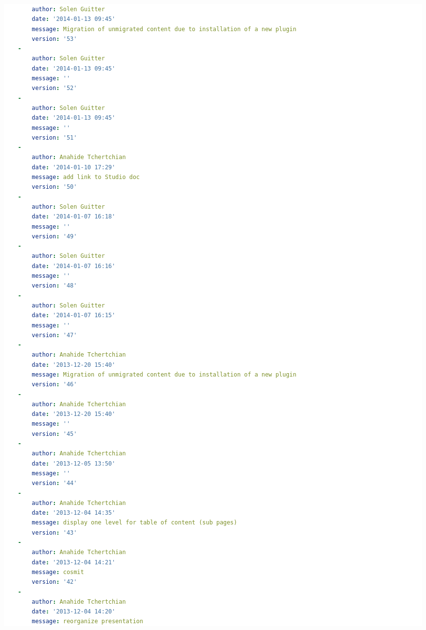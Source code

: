 ```yaml
        author: Solen Guitter
        date: '2014-01-13 09:45'
        message: Migration of unmigrated content due to installation of a new plugin
        version: '53'
    - 
        author: Solen Guitter
        date: '2014-01-13 09:45'
        message: ''
        version: '52'
    - 
        author: Solen Guitter
        date: '2014-01-13 09:45'
        message: ''
        version: '51'
    - 
        author: Anahide Tchertchian
        date: '2014-01-10 17:29'
        message: add link to Studio doc
        version: '50'
    - 
        author: Solen Guitter
        date: '2014-01-07 16:18'
        message: ''
        version: '49'
    - 
        author: Solen Guitter
        date: '2014-01-07 16:16'
        message: ''
        version: '48'
    - 
        author: Solen Guitter
        date: '2014-01-07 16:15'
        message: ''
        version: '47'
    - 
        author: Anahide Tchertchian
        date: '2013-12-20 15:40'
        message: Migration of unmigrated content due to installation of a new plugin
        version: '46'
    - 
        author: Anahide Tchertchian
        date: '2013-12-20 15:40'
        message: ''
        version: '45'
    - 
        author: Anahide Tchertchian
        date: '2013-12-05 13:50'
        message: ''
        version: '44'
    - 
        author: Anahide Tchertchian
        date: '2013-12-04 14:35'
        message: display one level for table of content (sub pages)
        version: '43'
    - 
        author: Anahide Tchertchian
        date: '2013-12-04 14:21'
        message: cosmit
        version: '42'
    - 
        author: Anahide Tchertchian
        date: '2013-12-04 14:20'
        message: reorganize presentation
```